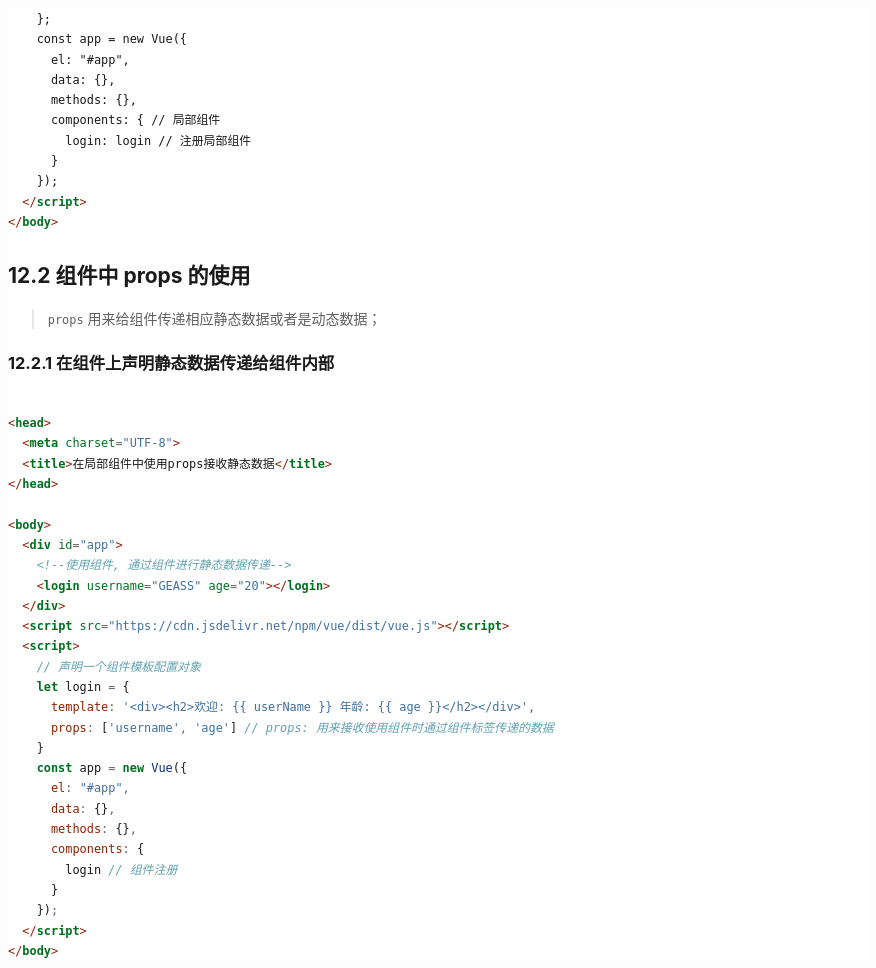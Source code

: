 ```html
    };
    const app = new Vue({
      el: "#app",
      data: {},
      methods: {},
      components: { // 局部组件
        login: login // 注册局部组件
      }
    });
  </script>
</body>

```

## 12.2 组件中 props 的使用

> `props` 用来给组件传递相应静态数据或者是动态数据；

### 12.2.1 在组件上声明静态数据传递给组件内部

```html

<head>
  <meta charset="UTF-8">
  <title>在局部组件中使用props接收静态数据</title>
</head>

<body>
  <div id="app">
    <!--使用组件, 通过组件进行静态数据传递-->
    <login username="GEASS" age="20"></login>
  </div>
  <script src="https://cdn.jsdelivr.net/npm/vue/dist/vue.js"></script>
  <script>
    // 声明一个组件模板配置对象
    let login = {
      template: '<div><h2>欢迎: {{ userName }} 年龄: {{ age }}</h2></div>',
      props: ['username', 'age'] // props: 用来接收使用组件时通过组件标签传递的数据
    }
    const app = new Vue({
      el: "#app",
      data: {},
      methods: {},
      components: {
        login // 组件注册
      }
    });
  </script>
</body>

```
